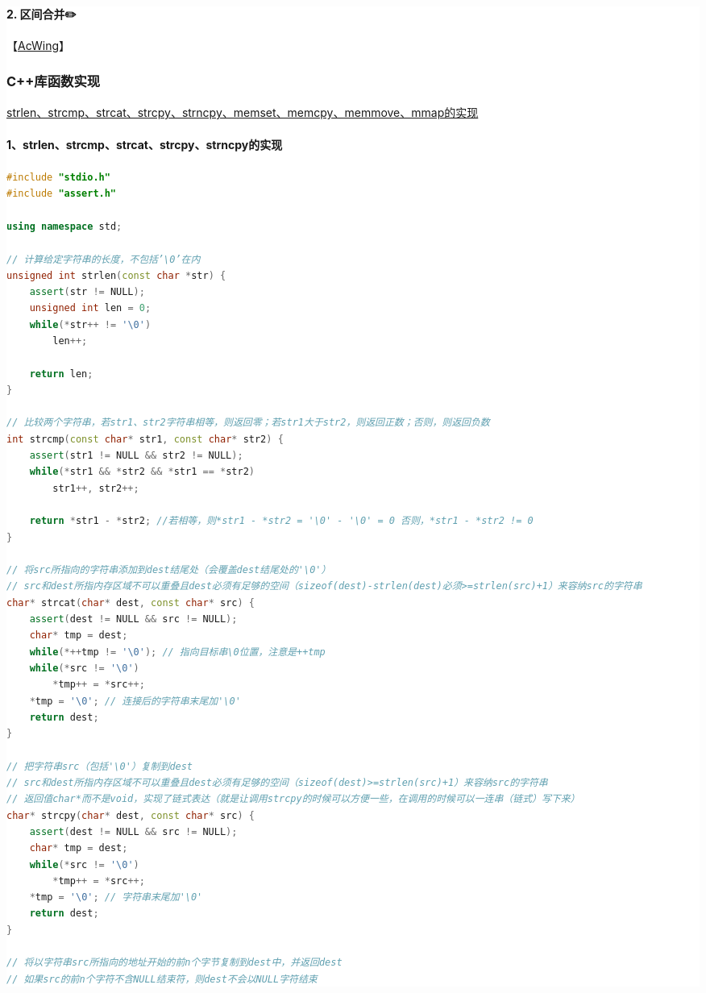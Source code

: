 

#### 2. 区间合并✏️

【[AcWing](https://www.acwing.com/problem/content/805/)】



### C++库函数实现

[strlen、strcmp、strcat、strcpy、strncpy、memset、memcpy、memmove、mmap的实现](https://www.cnblogs.com/Joezzz/p/10240164.html)

#### 1、strlen、strcmp、strcat、strcpy、strncpy的实现

```cpp
#include "stdio.h"
#include "assert.h"

using namespace std;

// 计算给定字符串的长度，不包括’\0’在内
unsigned int strlen(const char *str) {
    assert(str != NULL);
    unsigned int len = 0;
    while(*str++ != '\0')
        len++;
        
    return len;
}

// 比较两个字符串，若str1、str2字符串相等，则返回零；若str1大于str2，则返回正数；否则，则返回负数
int strcmp(const char* str1, const char* str2) {
    assert(str1 != NULL && str2 != NULL);
    while(*str1 && *str2 && *str1 == *str2)
        str1++, str2++;
    
    return *str1 - *str2; //若相等，则*str1 - *str2 = '\0' - '\0' = 0 否则，*str1 - *str2 != 0
}

// 将src所指向的字符串添加到dest结尾处（会覆盖dest结尾处的'\0'）
// src和dest所指内存区域不可以重叠且dest必须有足够的空间（sizeof(dest)-strlen(dest)必须>=strlen(src)+1）来容纳src的字符串
char* strcat(char* dest, const char* src) {
    assert(dest != NULL && src != NULL);
    char* tmp = dest;
    while(*++tmp != '\0'); // 指向目标串\0位置，注意是++tmp
    while(*src != '\0')
        *tmp++ = *src++;
    *tmp = '\0'; // 连接后的字符串末尾加'\0'
    return dest;
}

// 把字符串src（包括'\0'）复制到dest
// src和dest所指内存区域不可以重叠且dest必须有足够的空间（sizeof(dest)>=strlen(src)+1）来容纳src的字符串
// 返回值char*而不是void，实现了链式表达（就是让调用strcpy的时候可以方便一些，在调用的时候可以一连串（链式）写下来）
char* strcpy(char* dest, const char* src) {
    assert(dest != NULL && src != NULL);
    char* tmp = dest;
    while(*src != '\0')
        *tmp++ = *src++;
    *tmp = '\0'; // 字符串末尾加'\0'
    return dest;
}

// 将以字符串src所指向的地址开始的前n个字节复制到dest中，并返回dest
// 如果src的前n个字符不含NULL结束符，则dest不会以NULL字符结束
```